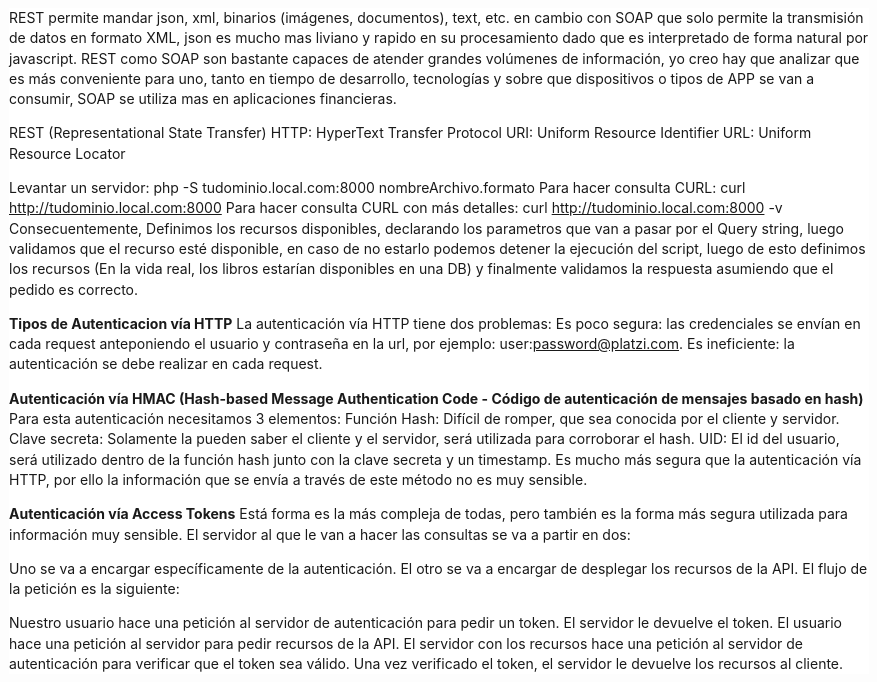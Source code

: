 REST permite mandar json, xml, binarios (imágenes, documentos), text, etc. en cambio con SOAP que solo permite la transmisión de datos en formato XML, json es mucho mas liviano y rapido en
su procesamiento dado que es interpretado de forma natural por javascript.
REST como SOAP son bastante capaces de atender grandes volúmenes de información, yo creo hay que analizar que es más conveniente para uno, tanto en tiempo de desarrollo, tecnologías y
sobre que dispositivos o tipos de APP se van a consumir, SOAP se utiliza mas en aplicaciones financieras.

REST (Representational State Transfer)
HTTP: HyperText Transfer Protocol
URI: Uniform Resource Identifier
URL: Uniform Resource Locator

Levantar un servidor: php -S tudominio.local.com:8000 nombreArchivo.formato
Para hacer consulta CURL: curl http://tudominio.local.com:8000
Para hacer consulta CURL con más detalles: curl http://tudominio.local.com:8000 -v
Consecuentemente, Definimos los recursos disponibles, declarando los parametros que van a pasar por el Query string, luego validamos que el recurso esté disponible, en caso de no estarlo
podemos detener la ejecución del script, luego de esto definimos los recursos (En la vida real, los libros estarían disponibles en una DB) y finalmente validamos la respuesta asumiendo que
el pedido es correcto.

**Tipos de Autenticacion vía HTTP**
La autenticación vía HTTP tiene dos problemas:
Es poco segura: las credenciales se envían en cada request anteponiendo el usuario y contraseña en la url, por ejemplo: user:password@platzi.com.
Es ineficiente: la autenticación se debe realizar en cada request.

**Autenticación vía HMAC (Hash-based Message Authentication Code - Código de autenticación de mensajes basado en hash)**
Para esta autenticación necesitamos 3 elementos:
Función Hash: Difícil de romper, que sea conocida por el cliente y servidor.
Clave secreta: Solamente la pueden saber el cliente y el servidor, será utilizada para corroborar el hash.
UID: El id del usuario, será utilizado dentro de la función hash junto con la clave secreta y un timestamp.
Es mucho más segura que la autenticación vía HTTP, por ello la información que se envía a través de este método no es muy sensible.

**Autenticación vía Access Tokens**
Está forma es la más compleja de todas, pero también es la forma más segura utilizada para información muy sensible. El servidor al que le van a hacer las consultas se va a partir en dos:

Uno se va a encargar específicamente de la autenticación.
El otro se va a encargar de desplegar los recursos de la API.
El flujo de la petición es la siguiente:

Nuestro usuario hace una petición al servidor de autenticación para pedir un token.
El servidor le devuelve el token.
El usuario hace una petición al servidor para pedir recursos de la API.
El servidor con los recursos hace una petición al servidor de autenticación para verificar que el token sea válido.
Una vez verificado el token, el servidor le devuelve los recursos al cliente.
